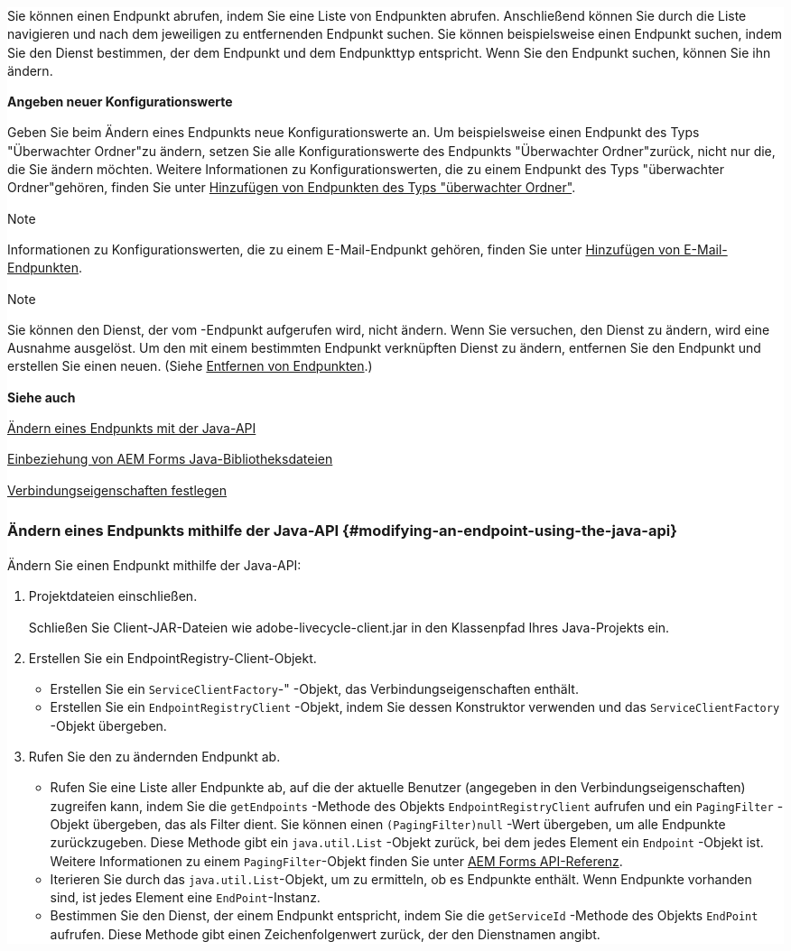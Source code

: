 Sie können einen Endpunkt abrufen, indem Sie eine Liste von Endpunkten abrufen. Anschließend können Sie durch die Liste navigieren und nach dem jeweiligen zu entfernenden Endpunkt suchen. Sie können beispielsweise einen Endpunkt suchen, indem Sie den Dienst bestimmen, der dem Endpunkt und dem Endpunkttyp entspricht. Wenn Sie den Endpunkt suchen, können Sie ihn ändern.

**Angeben neuer Konfigurationswerte**

Geben Sie beim Ändern eines Endpunkts neue Konfigurationswerte an. Um beispielsweise einen Endpunkt des Typs &quot;Überwachter Ordner&quot;zu ändern, setzen Sie alle Konfigurationswerte des Endpunkts &quot;Überwachter Ordner&quot;zurück, nicht nur die, die Sie ändern möchten. Weitere Informationen zu Konfigurationswerten, die zu einem Endpunkt des Typs &quot;überwachter Ordner&quot;gehören, finden Sie unter [Hinzufügen von Endpunkten des Typs &quot;überwachter Ordner&quot;](programmatically-endpoints.md#adding-watched-folder-endpoints).

>[!NOTE]
>
>Informationen zu Konfigurationswerten, die zu einem E-Mail-Endpunkt gehören, finden Sie unter [Hinzufügen von E-Mail-Endpunkten](programmatically-endpoints.md#adding-email-endpoints).

>[!NOTE]
>
>Sie können den Dienst, der vom -Endpunkt aufgerufen wird, nicht ändern. Wenn Sie versuchen, den Dienst zu ändern, wird eine Ausnahme ausgelöst. Um den mit einem bestimmten Endpunkt verknüpften Dienst zu ändern, entfernen Sie den Endpunkt und erstellen Sie einen neuen. (Siehe [Entfernen von Endpunkten](programmatically-endpoints.md#removing-endpoints).)

**Siehe auch**

[Ändern eines Endpunkts mit der Java-API](programmatically-endpoints.md#modifying-an-endpoint-using-the-java-api)

[Einbeziehung von AEM Forms Java-Bibliotheksdateien](/help/forms/developing/invoking-aem-forms-using-java.md#including-aem-forms-java-library-files)

[Verbindungseigenschaften festlegen](/help/forms/developing/invoking-aem-forms-using-java.md#setting-connection-properties)

### Ändern eines Endpunkts mithilfe der Java-API {#modifying-an-endpoint-using-the-java-api}

Ändern Sie einen Endpunkt mithilfe der Java-API:

1. Projektdateien einschließen.

   Schließen Sie Client-JAR-Dateien wie adobe-livecycle-client.jar in den Klassenpfad Ihres Java-Projekts ein.

1. Erstellen Sie ein EndpointRegistry-Client-Objekt.

   * Erstellen Sie ein `ServiceClientFactory`-&quot; -Objekt, das Verbindungseigenschaften enthält.
   * Erstellen Sie ein `EndpointRegistryClient` -Objekt, indem Sie dessen Konstruktor verwenden und das `ServiceClientFactory` -Objekt übergeben.

1. Rufen Sie den zu ändernden Endpunkt ab.

   * Rufen Sie eine Liste aller Endpunkte ab, auf die der aktuelle Benutzer (angegeben in den Verbindungseigenschaften) zugreifen kann, indem Sie die `getEndpoints` -Methode des Objekts `EndpointRegistryClient` aufrufen und ein `PagingFilter` -Objekt übergeben, das als Filter dient. Sie können einen `(PagingFilter)null` -Wert übergeben, um alle Endpunkte zurückzugeben. Diese Methode gibt ein `java.util.List` -Objekt zurück, bei dem jedes Element ein `Endpoint` -Objekt ist. Weitere Informationen zu einem `PagingFilter`-Objekt finden Sie unter [AEM Forms API-Referenz](https://www.adobe.com/go/learn_aemforms_javadocs_63_en).
   * Iterieren Sie durch das `java.util.List`-Objekt, um zu ermitteln, ob es Endpunkte enthält. Wenn Endpunkte vorhanden sind, ist jedes Element eine `EndPoint`-Instanz.
   * Bestimmen Sie den Dienst, der einem Endpunkt entspricht, indem Sie die `getServiceId` -Methode des Objekts `EndPoint` aufrufen. Diese Methode gibt einen Zeichenfolgenwert zurück, der den Dienstnamen angibt.